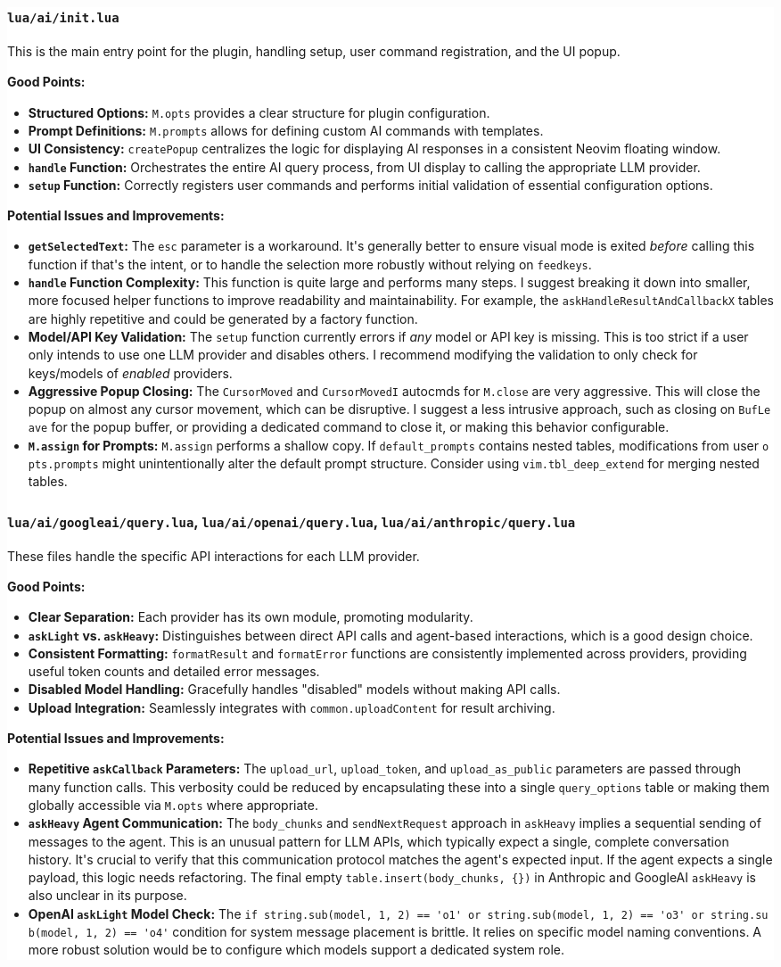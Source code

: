 ### `lua/ai/init.lua`

This is the main entry point for the plugin, handling setup, user command registration, and the UI popup.

**Good Points:**
*   **Structured Options:** `M.opts` provides a clear structure for plugin configuration.
*   **Prompt Definitions:** `M.prompts` allows for defining custom AI commands with templates.
*   **UI Consistency:** `createPopup` centralizes the logic for displaying AI responses in a consistent Neovim floating window.
*   **`handle` Function:** Orchestrates the entire AI query process, from UI display to calling the appropriate LLM provider.
*   **`setup` Function:** Correctly registers user commands and performs initial validation of essential configuration options.

**Potential Issues and Improvements:**
*   **`getSelectedText`:** The `esc` parameter is a workaround. It's generally better to ensure visual mode is exited *before* calling this function if that's the intent, or to handle the selection more robustly without relying on `feedkeys`.
*   **`handle` Function Complexity:** This function is quite large and performs many steps. I suggest breaking it down into smaller, more focused helper functions to improve readability and maintainability. For example, the `askHandleResultAndCallbackX` tables are highly repetitive and could be generated by a factory function.
*   **Model/API Key Validation:** The `setup` function currently errors if *any* model or API key is missing. This is too strict if a user only intends to use one LLM provider and disables others. I recommend modifying the validation to only check for keys/models of *enabled* providers.
*   **Aggressive Popup Closing:** The `CursorMoved` and `CursorMovedI` autocmds for `M.close` are very aggressive. This will close the popup on almost any cursor movement, which can be disruptive. I suggest a less intrusive approach, such as closing on `BufLeave` for the popup buffer, or providing a dedicated command to close it, or making this behavior configurable.
*   **`M.assign` for Prompts:** `M.assign` performs a shallow copy. If `default_prompts` contains nested tables, modifications from user `opts.prompts` might unintentionally alter the default prompt structure. Consider using `vim.tbl_deep_extend` for merging nested tables.

### `lua/ai/googleai/query.lua`, `lua/ai/openai/query.lua`, `lua/ai/anthropic/query.lua`

These files handle the specific API interactions for each LLM provider.

**Good Points:**
*   **Clear Separation:** Each provider has its own module, promoting modularity.
*   **`askLight` vs. `askHeavy`:** Distinguishes between direct API calls and agent-based interactions, which is a good design choice.
*   **Consistent Formatting:** `formatResult` and `formatError` functions are consistently implemented across providers, providing useful token counts and detailed error messages.
*   **Disabled Model Handling:** Gracefully handles "disabled" models without making API calls.
*   **Upload Integration:** Seamlessly integrates with `common.uploadContent` for result archiving.

**Potential Issues and Improvements:**
*   **Repetitive `askCallback` Parameters:** The `upload_url`, `upload_token`, and `upload_as_public` parameters are passed through many function calls. This verbosity could be reduced by encapsulating these into a single `query_options` table or making them globally accessible via `M.opts` where appropriate.
*   **`askHeavy` Agent Communication:** The `body_chunks` and `sendNextRequest` approach in `askHeavy` implies a sequential sending of messages to the agent. This is an unusual pattern for LLM APIs, which typically expect a single, complete conversation history. It's crucial to verify that this communication protocol matches the agent's expected input. If the agent expects a single payload, this logic needs refactoring. The final empty `table.insert(body_chunks, {})` in Anthropic and GoogleAI `askHeavy` is also unclear in its purpose.
*   **OpenAI `askLight` Model Check:** The `if string.sub(model, 1, 2) == 'o1' or string.sub(model, 1, 2) == 'o3' or string.sub(model, 1, 2) == 'o4'` condition for system message placement is brittle. It relies on specific model naming conventions. A more robust solution would be to configure which models support a dedicated system role.